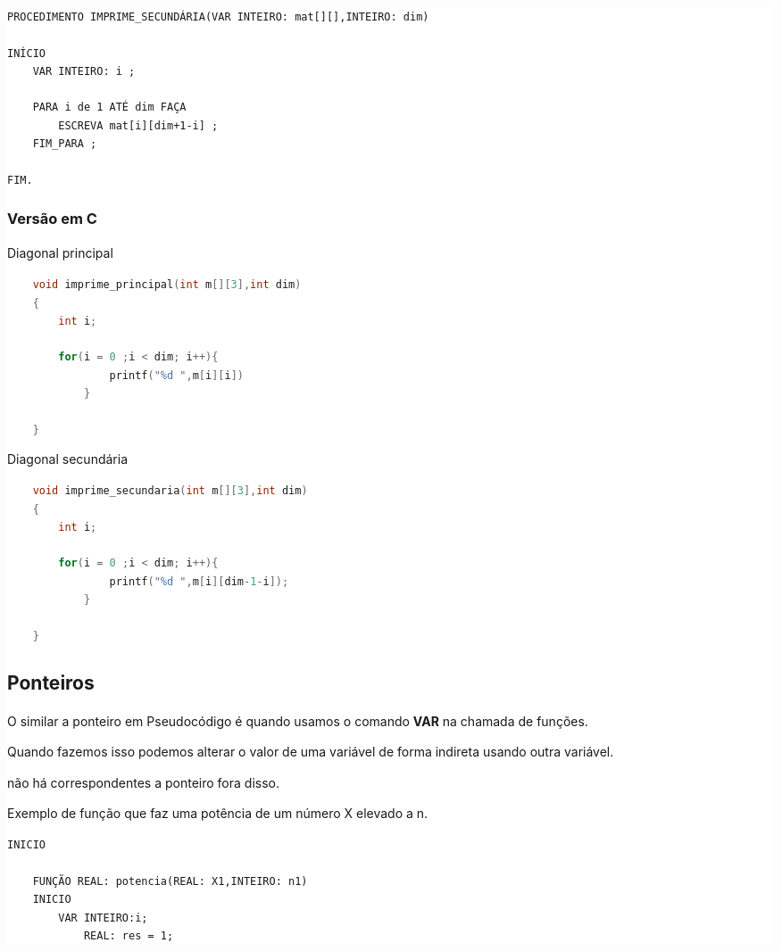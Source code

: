     PROCEDIMENTO IMPRIME_SECUNDÁRIA(VAR INTEIRO: mat[][],INTEIRO: dim)

    INÍCIO
        VAR INTEIRO: i ;

        PARA i de 1 ATÉ dim FAÇA
            ESCREVA mat[i][dim+1-i] ;
        FIM_PARA ;

    FIM.

### Versão em C

Diagonal principal

```c
    void imprime_principal(int m[][3],int dim) 
    {
        int i;

        for(i = 0 ;i < dim; i++){
                printf("%d ",m[i][i])
            }
        
    }
```
Diagonal secundária

```c
    void imprime_secundaria(int m[][3],int dim)
    {
        int i;

        for(i = 0 ;i < dim; i++){
                printf("%d ",m[i][dim-1-i]);
            }
        
    }
```


## Ponteiros

O similar a ponteiro em Pseudocódigo é quando usamos o comando **VAR** na chamada de funções.

Quando fazemos isso podemos alterar o valor de uma variável de forma indireta usando outra variável.

não há correspondentes a ponteiro fora disso.

Exemplo de função que faz uma potência de um número X elevado a n.


    INICIO

        FUNÇÃO REAL: potencia(REAL: X1,INTEIRO: n1)
        INICIO
            VAR INTEIRO:i;
                REAL: res = 1;
            